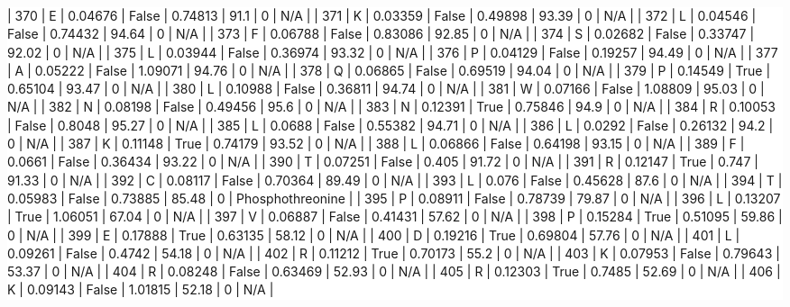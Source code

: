 |   370 | E    |         0.04676 | False     |                          0.74813 |                 91.1  |         0     | N/A              |
|   371 | K    |         0.03359 | False     |                          0.49898 |                 93.39 |         0     | N/A              |
|   372 | L    |         0.04546 | False     |                          0.74432 |                 94.64 |         0     | N/A              |
|   373 | F    |         0.06788 | False     |                          0.83086 |                 92.85 |         0     | N/A              |
|   374 | S    |         0.02682 | False     |                          0.33747 |                 92.02 |         0     | N/A              |
|   375 | L    |         0.03944 | False     |                          0.36974 |                 93.32 |         0     | N/A              |
|   376 | P    |         0.04129 | False     |                          0.19257 |                 94.49 |         0     | N/A              |
|   377 | A    |         0.05222 | False     |                          1.09071 |                 94.76 |         0     | N/A              |
|   378 | Q    |         0.06865 | False     |                          0.69519 |                 94.04 |         0     | N/A              |
|   379 | P    |         0.14549 | True      |                          0.65104 |                 93.47 |         0     | N/A              |
|   380 | L    |         0.10988 | False     |                          0.36811 |                 94.74 |         0     | N/A              |
|   381 | W    |         0.07166 | False     |                          1.08809 |                 95.03 |         0     | N/A              |
|   382 | N    |         0.08198 | False     |                          0.49456 |                 95.6  |         0     | N/A              |
|   383 | N    |         0.12391 | True      |                          0.75846 |                 94.9  |         0     | N/A              |
|   384 | R    |         0.10053 | False     |                          0.8048  |                 95.27 |         0     | N/A              |
|   385 | L    |         0.0688  | False     |                          0.55382 |                 94.71 |         0     | N/A              |
|   386 | L    |         0.0292  | False     |                          0.26132 |                 94.2  |         0     | N/A              |
|   387 | K    |         0.11148 | True      |                          0.74179 |                 93.52 |         0     | N/A              |
|   388 | L    |         0.06866 | False     |                          0.64198 |                 93.15 |         0     | N/A              |
|   389 | F    |         0.0661  | False     |                          0.36434 |                 93.22 |         0     | N/A              |
|   390 | T    |         0.07251 | False     |                          0.405   |                 91.72 |         0     | N/A              |
|   391 | R    |         0.12147 | True      |                          0.747   |                 91.33 |         0     | N/A              |
|   392 | C    |         0.08117 | False     |                          0.70364 |                 89.49 |         0     | N/A              |
|   393 | L    |         0.076   | False     |                          0.45628 |                 87.6  |         0     | N/A              |
|   394 | T    |         0.05983 | False     |                          0.73885 |                 85.48 |         0     | Phosphothreonine |
|   395 | P    |         0.08911 | False     |                          0.78739 |                 79.87 |         0     | N/A              |
|   396 | L    |         0.13207 | True      |                          1.06051 |                 67.04 |         0     | N/A              |
|   397 | V    |         0.06887 | False     |                          0.41431 |                 57.62 |         0     | N/A              |
|   398 | P    |         0.15284 | True      |                          0.51095 |                 59.86 |         0     | N/A              |
|   399 | E    |         0.17888 | True      |                          0.63135 |                 58.12 |         0     | N/A              |
|   400 | D    |         0.19216 | True      |                          0.69804 |                 57.76 |         0     | N/A              |
|   401 | L    |         0.09261 | False     |                          0.4742  |                 54.18 |         0     | N/A              |
|   402 | R    |         0.11212 | True      |                          0.70173 |                 55.2  |         0     | N/A              |
|   403 | K    |         0.07953 | False     |                          0.79643 |                 53.37 |         0     | N/A              |
|   404 | R    |         0.08248 | False     |                          0.63469 |                 52.93 |         0     | N/A              |
|   405 | R    |         0.12303 | True      |                          0.7485  |                 52.69 |         0     | N/A              |
|   406 | K    |         0.09143 | False     |                          1.01815 |                 52.18 |         0     | N/A              |